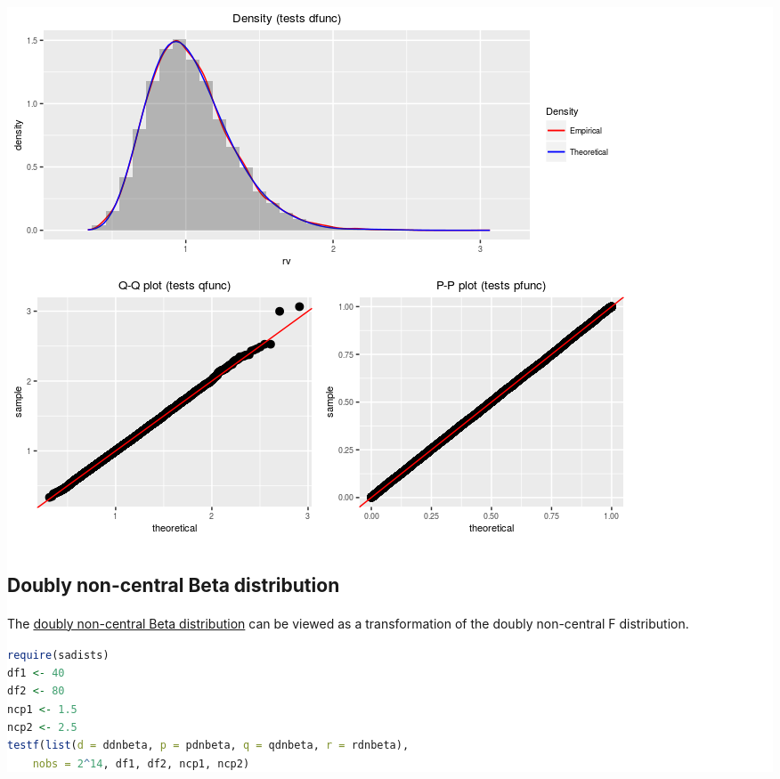 <img src="github_extra/figure/dnf-1.png" title="plot of chunk dnf" alt="plot of chunk dnf" width="700px" height="600px" />

## Doubly non-central Beta distribution

The [doubly non-central Beta distribution](http://www.jstor.org/stable/25051626)
can be viewed as a transformation of the doubly non-central F 
distribution. 


```r
require(sadists)
df1 <- 40
df2 <- 80
ncp1 <- 1.5
ncp2 <- 2.5
testf(list(d = ddnbeta, p = pdnbeta, q = qdnbeta, r = rdnbeta), 
    nobs = 2^14, df1, df2, ncp1, ncp2)
```
